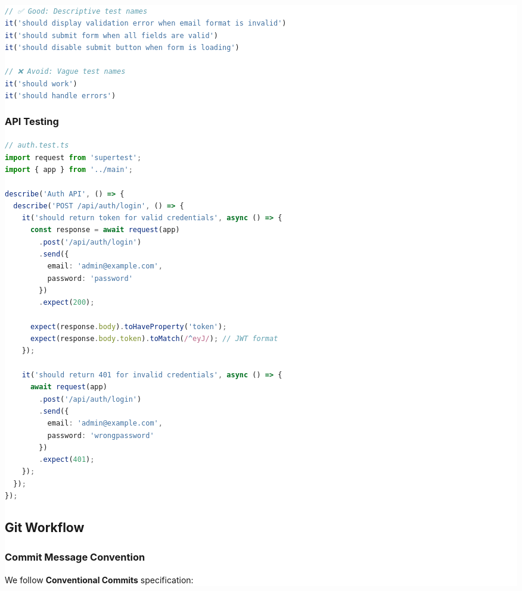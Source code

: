    ```typescript
   // ✅ Good: Descriptive test names
   it('should display validation error when email format is invalid')
   it('should submit form when all fields are valid')
   it('should disable submit button when form is loading')

   // ❌ Avoid: Vague test names
   it('should work')
   it('should handle errors')
   ```

### API Testing

```typescript
// auth.test.ts
import request from 'supertest';
import { app } from '../main';

describe('Auth API', () => {
  describe('POST /api/auth/login', () => {
    it('should return token for valid credentials', async () => {
      const response = await request(app)
        .post('/api/auth/login')
        .send({
          email: 'admin@example.com',
          password: 'password'
        })
        .expect(200);

      expect(response.body).toHaveProperty('token');
      expect(response.body.token).toMatch(/^eyJ/); // JWT format
    });

    it('should return 401 for invalid credentials', async () => {
      await request(app)
        .post('/api/auth/login')
        .send({
          email: 'admin@example.com',
          password: 'wrongpassword'
        })
        .expect(401);
    });
  });
});
```

## Git Workflow

### Commit Message Convention

We follow **Conventional Commits** specification:
